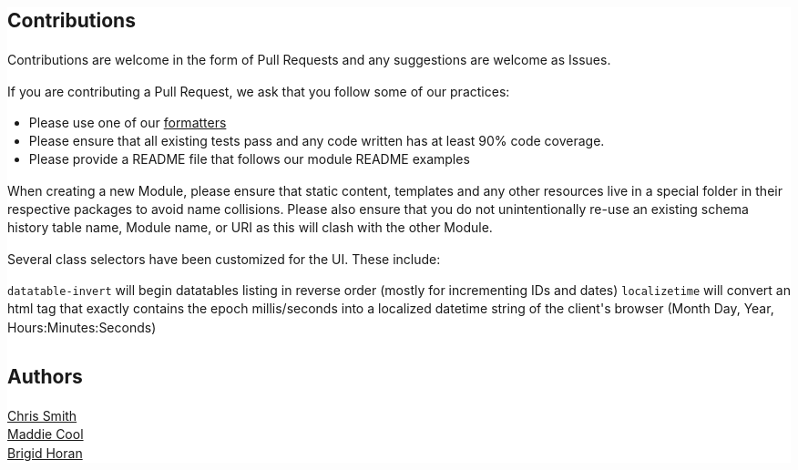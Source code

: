 ## Contributions

Contributions are welcome in the form of Pull Requests and any suggestions are welcome as Issues.

If you are contributing a Pull Request, we ask that you follow some of our practices:

- Please use one of our [formatters](./formatters)
- Please ensure that all existing tests pass and any code written has at least 90% code coverage.
- Please provide a README file that follows our module README examples

When creating a new Module, please ensure that static content, templates and any other resources
live in a special folder in their respective packages to avoid name collisions. Please also ensure
that you do not unintentionally re-use an existing schema history table name, Module name, or URI as
this will clash with the other Module.

Several class selectors have been customized for the UI. These include:

`datatable-invert` will begin datatables listing in reverse order (mostly for incrementing IDs and
dates)
`localizetime` will convert an html tag that exactly contains the epoch millis/seconds into a
localized datetime string of the client's browser (Month Day, Year, Hours:Minutes:Seconds)

## Authors

[Chris Smith](https://github.com/tophersmith)  
[Maddie Cool](https://github.com/madisoncool)  
[Brigid Horan](https://github.com/brigidhoran)
